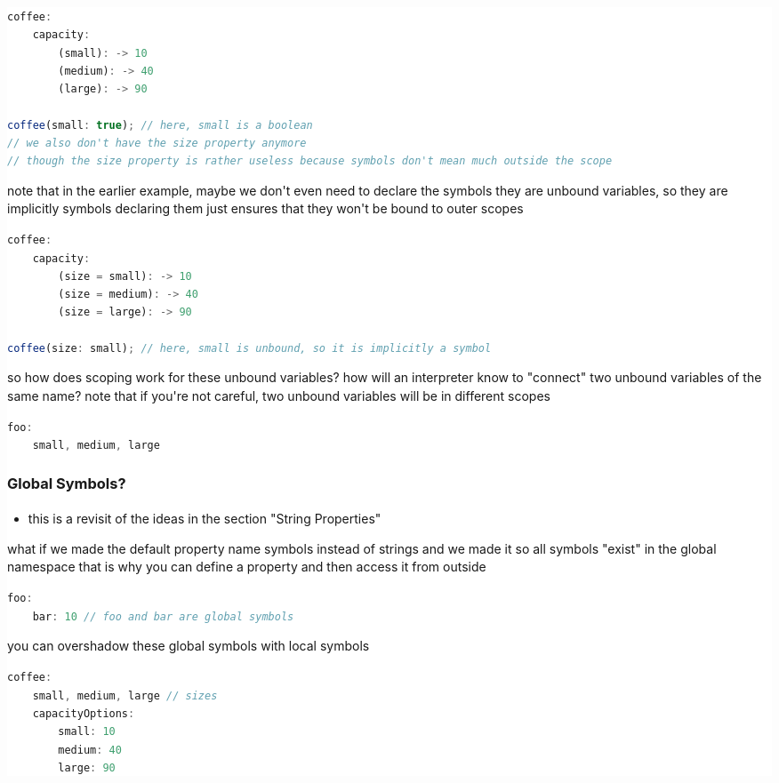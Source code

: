```js
coffee:
	capacity:
		(small): -> 10
		(medium): -> 40
		(large): -> 90

coffee(small: true); // here, small is a boolean
// we also don't have the size property anymore
// though the size property is rather useless because symbols don't mean much outside the scope
```

note that in the earlier example, maybe we don't even need to declare the symbols
they are unbound variables, so they are implicitly symbols
declaring them just ensures that they won't be bound to outer scopes

```js
coffee:
	capacity:
		(size = small): -> 10
		(size = medium): -> 40
		(size = large): -> 90

coffee(size: small); // here, small is unbound, so it is implicitly a symbol
```

so how does scoping work for these unbound variables?
how will an interpreter know to "connect" two unbound variables of the same name?
note that if you're not careful, two unbound variables will be in different scopes

```js
foo:
	small, medium, large
```

### Global Symbols?

* this is a revisit of the ideas in the section "String Properties"

what if we made the default property name symbols instead of strings
and we made it so all symbols "exist" in the global namespace
that is why you can define a property and then access it from outside

```js
foo:
	bar: 10 // foo and bar are global symbols

```

you can overshadow these global symbols with local symbols

```js
coffee:
	small, medium, large // sizes
	capacityOptions:
		small: 10
		medium: 40
		large: 90

```
